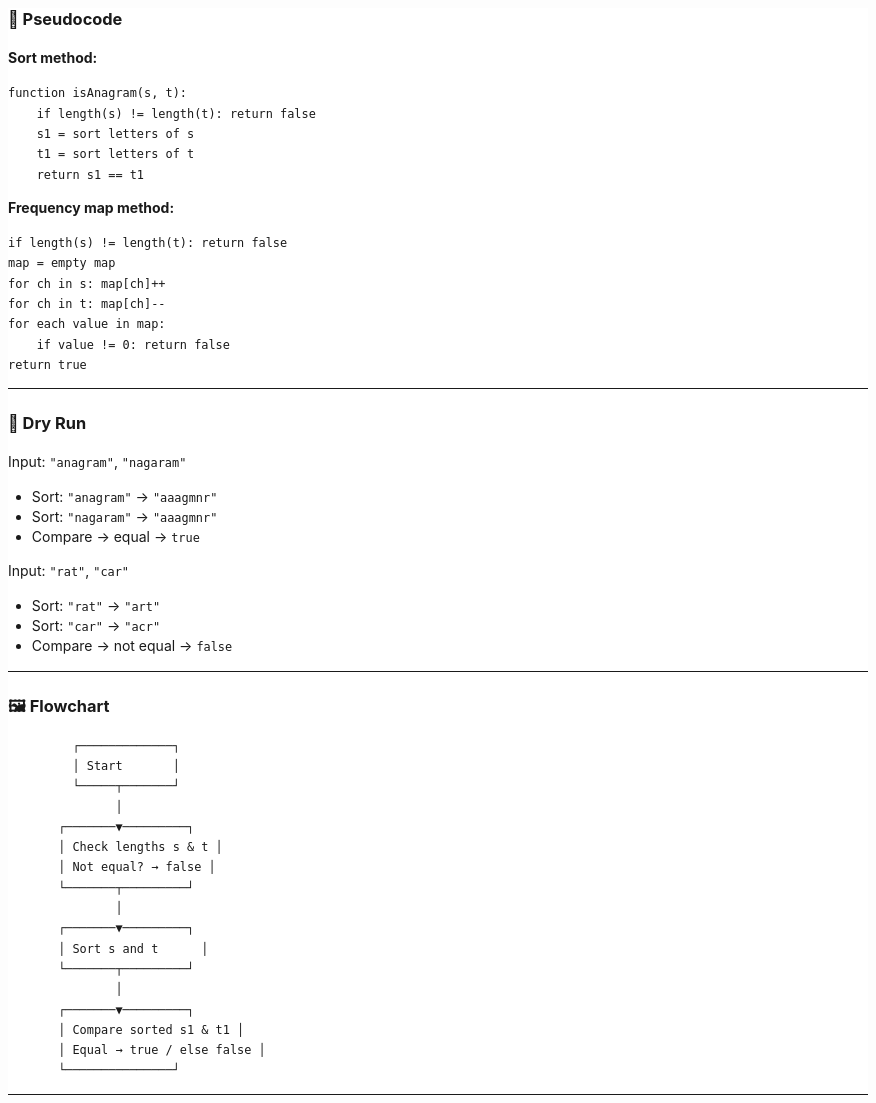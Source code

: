 
### 🔑 Pseudocode

**Sort method:**

```
function isAnagram(s, t):
    if length(s) != length(t): return false
    s1 = sort letters of s
    t1 = sort letters of t
    return s1 == t1
```

**Frequency map method:**

```
if length(s) != length(t): return false
map = empty map
for ch in s: map[ch]++
for ch in t: map[ch]--
for each value in map:
    if value != 0: return false
return true
```

---

### 🧮 Dry Run

Input: `"anagram"`, `"nagaram"`

* Sort: `"anagram"` → `"aaagmnr"`
* Sort: `"nagaram"` → `"aaagmnr"`
* Compare → equal → `true`

Input: `"rat"`, `"car"`

* Sort: `"rat"` → `"art"`
* Sort: `"car"` → `"acr"`
* Compare → not equal → `false`

---

### 🖼️ Flowchart

```
         ┌─────────────┐
         │ Start       │
         └─────┬───────┘
               │
       ┌───────▼─────────┐
       │ Check lengths s & t │
       │ Not equal? → false │
       └───────┬─────────┘
               │
       ┌───────▼─────────┐
       │ Sort s and t      │
       └───────┬─────────┘
               │
       ┌───────▼─────────┐
       │ Compare sorted s1 & t1 │
       │ Equal → true / else false │
       └───────────────┘
```

---